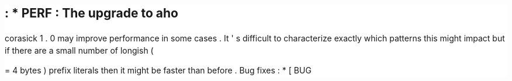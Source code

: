 :
*
PERF
:
The
upgrade
to
aho
-
corasick
1
.
0
may
improve
performance
in
some
cases
.
It
'
s
difficult
to
characterize
exactly
which
patterns
this
might
impact
but
if
there
are
a
small
number
of
longish
(
>
=
4
bytes
)
prefix
literals
then
it
might
be
faster
than
before
.
Bug
fixes
:
*
[
BUG
#